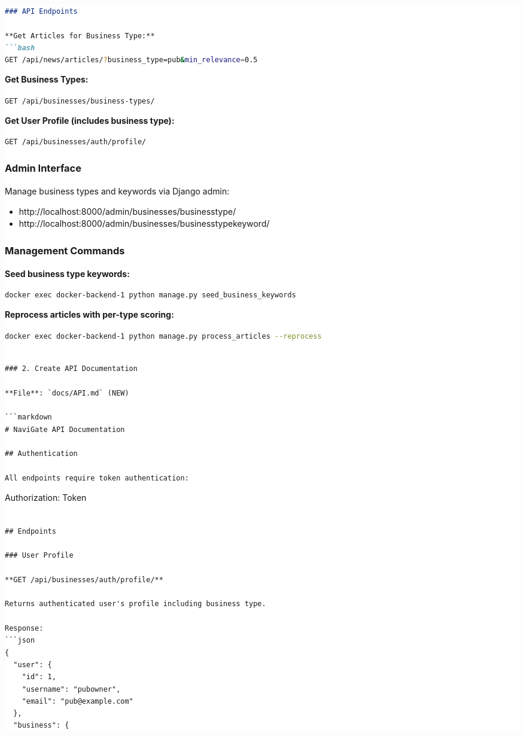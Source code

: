 ```markdown
### API Endpoints

**Get Articles for Business Type:**
```bash
GET /api/news/articles/?business_type=pub&min_relevance=0.5
```

**Get Business Types:**
```bash
GET /api/businesses/business-types/
```

**Get User Profile (includes business type):**
```bash
GET /api/businesses/auth/profile/
```

### Admin Interface

Manage business types and keywords via Django admin:
- http://localhost:8000/admin/businesses/businesstype/
- http://localhost:8000/admin/businesses/businesstypekeyword/

### Management Commands

**Seed business type keywords:**
```bash
docker exec docker-backend-1 python manage.py seed_business_keywords
```

**Reprocess articles with per-type scoring:**
```bash
docker exec docker-backend-1 python manage.py process_articles --reprocess
```
```

### 2. Create API Documentation

**File**: `docs/API.md` (NEW)

```markdown
# NaviGate API Documentation

## Authentication

All endpoints require token authentication:
```
Authorization: Token <your-token>
```

## Endpoints

### User Profile

**GET /api/businesses/auth/profile/**

Returns authenticated user's profile including business type.

Response:
```json
{
  "user": {
    "id": 1,
    "username": "pubowner",
    "email": "pub@example.com"
  },
  "business": {
```